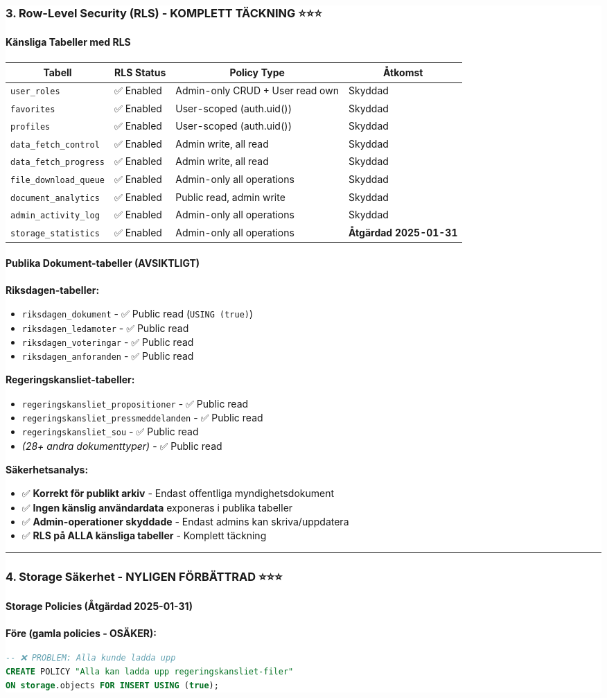 
### 3. Row-Level Security (RLS) - KOMPLETT TÄCKNING ⭐⭐⭐

#### Känsliga Tabeller med RLS

| Tabell | RLS Status | Policy Type | Åtkomst |
|--------|-----------|-------------|---------|
| `user_roles` | ✅ Enabled | Admin-only CRUD + User read own | Skyddad |
| `favorites` | ✅ Enabled | User-scoped (auth.uid()) | Skyddad |
| `profiles` | ✅ Enabled | User-scoped (auth.uid()) | Skyddad |
| `data_fetch_control` | ✅ Enabled | Admin write, all read | Skyddad |
| `data_fetch_progress` | ✅ Enabled | Admin write, all read | Skyddad |
| `file_download_queue` | ✅ Enabled | Admin-only all operations | Skyddad |
| `document_analytics` | ✅ Enabled | Public read, admin write | Skyddad |
| `admin_activity_log` | ✅ Enabled | Admin-only all operations | Skyddad |
| `storage_statistics` | ✅ Enabled | Admin-only all operations | **Åtgärdad 2025-01-31** |

#### Publika Dokument-tabeller (AVSIKTLIGT)

**Riksdagen-tabeller:**
- `riksdagen_dokument` - ✅ Public read (`USING (true)`)
- `riksdagen_ledamoter` - ✅ Public read
- `riksdagen_voteringar` - ✅ Public read
- `riksdagen_anforanden` - ✅ Public read

**Regeringskansliet-tabeller:**
- `regeringskansliet_propositioner` - ✅ Public read
- `regeringskansliet_pressmeddelanden` - ✅ Public read
- `regeringskansliet_sou` - ✅ Public read
- *(28+ andra dokumenttyper)* - ✅ Public read

**Säkerhetsanalys:**
- ✅ **Korrekt för publikt arkiv** - Endast offentliga myndighetsdokument
- ✅ **Ingen känslig användardata** exponeras i publika tabeller
- ✅ **Admin-operationer skyddade** - Endast admins kan skriva/uppdatera
- ✅ **RLS på ALLA känsliga tabeller** - Komplett täckning

---

### 4. Storage Säkerhet - NYLIGEN FÖRBÄTTRAD ⭐⭐⭐

#### Storage Policies (Åtgärdad 2025-01-31)

**Före (gamla policies - OSÄKER):**
```sql
-- ❌ PROBLEM: Alla kunde ladda upp
CREATE POLICY "Alla kan ladda upp regeringskansliet-filer"
ON storage.objects FOR INSERT USING (true);
```
